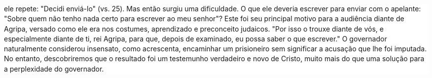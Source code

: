 ele repete: "Decidi enviá-lo" (vs. 25). Mas então surgiu uma
dificuldade. O que ele deveria escrever para enviar com o apelante:
"Sobre quem não tenho nada certo para escrever ao meu senhor"? Este foi
seu principal motivo para a audiência diante de Agripa, versado como ele
era nos costumes, aprendizado e preconceito judaicos. "Por isso o trouxe
diante de vós, e especialmente diante de ti, rei Agripa, para que,
depois de examinado, eu possa saber o que escrever." O governador
naturalmente considerou insensato, como acrescenta, encaminhar um
prisioneiro sem significar a acusação que lhe foi imputada. No entanto,
descobriremos que o resultado foi um testemunho verdadeiro e novo de
Cristo, muito mais do que uma solução para a perplexidade do governador.
